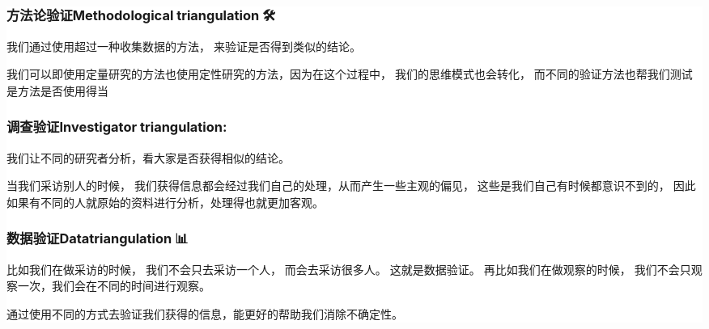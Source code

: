 ### 方法论验证Methodological triangulation 🛠
我们通过使用超过一种收集数据的方法， 来验证是否得到类似的结论。

我们可以即使用定量研究的方法也使用定性研究的方法，因为在这个过程中， 我们的思维模式也会转化， 而不同的验证方法也帮我们测试是方法是否使用得当

### 调查验证Investigator triangulation:

我们让不同的研究者分析，看大家是否获得相似的结论。 

当我们采访别人的时候， 我们获得信息都会经过我们自己的处理，从而产生一些主观的偏见， 这些是我们自己有时候都意识不到的， 因此如果有不同的人就原始的资料进行分析，处理得也就更加客观。 




### 数据验证Datatriangulation 📊

比如我们在做采访的时候， 我们不会只去采访一个人， 而会去采访很多人。 这就是数据验证。 
再比如我们在做观察的时候， 我们不会只观察一次，我们会在不同的时间进行观察。 



通过使用不同的方式去验证我们获得的信息，能更好的帮助我们消除不确定性。 



